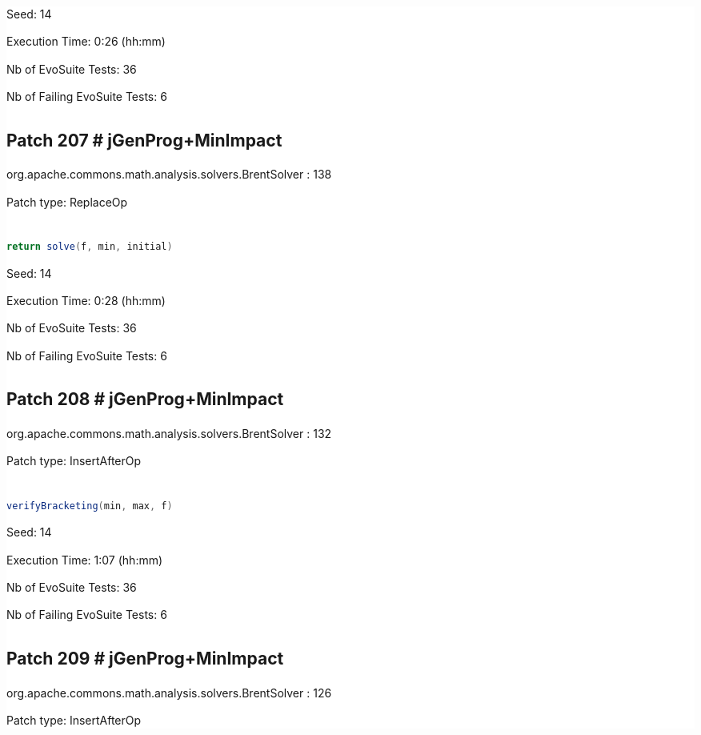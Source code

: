 
Seed: 14

Execution Time: 0:26 (hh:mm) 

Nb of EvoSuite Tests: 36

Nb of Failing EvoSuite Tests: 6



## Patch 207 #  jGenProg+MinImpact 

org.apache.commons.math.analysis.solvers.BrentSolver : 138

Patch type: ReplaceOp

```Java

return solve(f, min, initial)

```


Seed: 14

Execution Time: 0:28 (hh:mm) 

Nb of EvoSuite Tests: 36

Nb of Failing EvoSuite Tests: 6



## Patch 208 #  jGenProg+MinImpact 

org.apache.commons.math.analysis.solvers.BrentSolver : 132

Patch type: InsertAfterOp

```Java

verifyBracketing(min, max, f)

```


Seed: 14

Execution Time: 1:07 (hh:mm) 

Nb of EvoSuite Tests: 36

Nb of Failing EvoSuite Tests: 6



## Patch 209 #  jGenProg+MinImpact 

org.apache.commons.math.analysis.solvers.BrentSolver : 126

Patch type: InsertAfterOp
